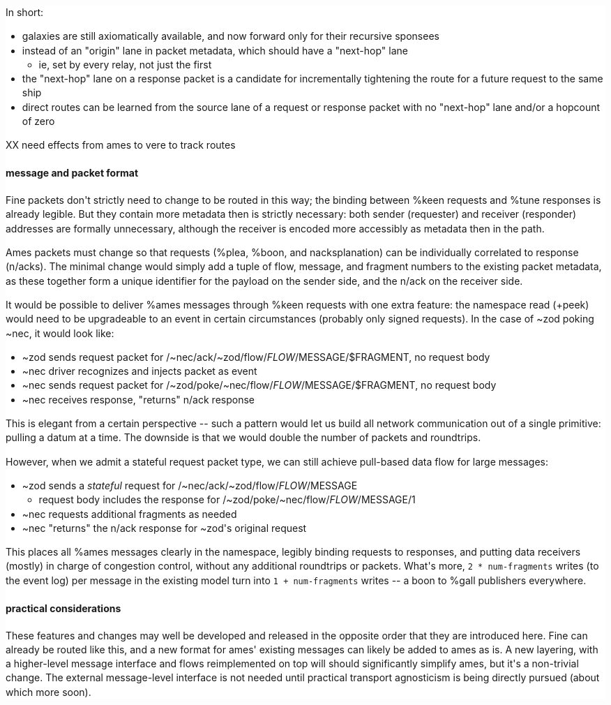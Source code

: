 In short:

- galaxies are still axiomatically available, and now forward only for their recursive sponsees
- instead of an "origin" lane in packet metadata, which should have a "next-hop" lane
  - ie, set by every relay, not just the first
- the "next-hop" lane on a response packet is a candidate for incrementally tightening the route for a future request to the same ship
- direct routes can be learned from the source lane of a request or response packet with no "next-hop" lane and/or a hopcount of zero

XX need effects from ames to vere to track routes

#### message and packet format

Fine packets don't strictly need to change to be routed in this way; the binding between %keen requests and %tune responses is already legible. But they contain more metadata then is strictly necessary: both sender (requester) and receiver (responder) addresses are formally unnecessary, although the receiver is encoded more accessibly as metadata then in the path.

Ames packets must change so that requests (%plea, %boon, and nacksplanation) can be individually correlated to response (n/acks). The minimal change would simply add a tuple of flow, message, and fragment numbers to the existing packet metadata, as these together form a unique identifier for the payload on the sender side, and the n/ack on the receiver side.

It would be possible to deliver %ames messages through %keen requests with one extra feature: the namespace read (+peek) would need to be upgradeable to an event in certain circumstances (probably only signed requests). In the case of ~zod poking ~nec, it would look like:

- ~zod sends request packet for /~nec/ack/~zod/flow/$FLOW/$MESSAGE/$FRAGMENT, no request body
- ~nec driver recognizes and injects packet as event
- ~nec sends request packet for /~zod/poke/~nec/flow/$FLOW/$MESSAGE/$FRAGMENT, no request body
- ~nec receives response, "returns" n/ack response

This is elegant from a certain perspective -- such a pattern would let us build all network communication out of a single primitive: pulling a datum at a time. The downside is that we would double the number of packets and roundtrips.

However, when we admit a stateful request packet type, we can still achieve pull-based data flow for large messages:

- ~zod sends a *stateful* request for /~nec/ack/~zod/flow/$FLOW/$MESSAGE
  - request body includes the response for /~zod/poke/~nec/flow/$FLOW/$MESSAGE/1
- ~nec requests additional fragments as needed
- ~nec "returns" the n/ack response for ~zod's original request

This places all %ames messages clearly in the namespace, legibly binding requests to responses, and putting data receivers (mostly) in charge of congestion control, without any additional roundtrips or packets. What's more, `2 * num-fragments` writes (to the event log) per message in the existing model turn into `1 + num-fragments` writes -- a boon to %gall publishers everywhere.

#### practical considerations

These features and changes may well be developed and released in the opposite order that they are introduced here. Fine can already be routed like this, and a new format for ames' existing messages can likely be added to ames as is. A new layering, with a higher-level message interface and flows reimplemented on top will should significantly simplify ames, but it's a non-trivial change. The external message-level interface is not needed until practical transport agnosticism is being directly pursued (about which more soon).
